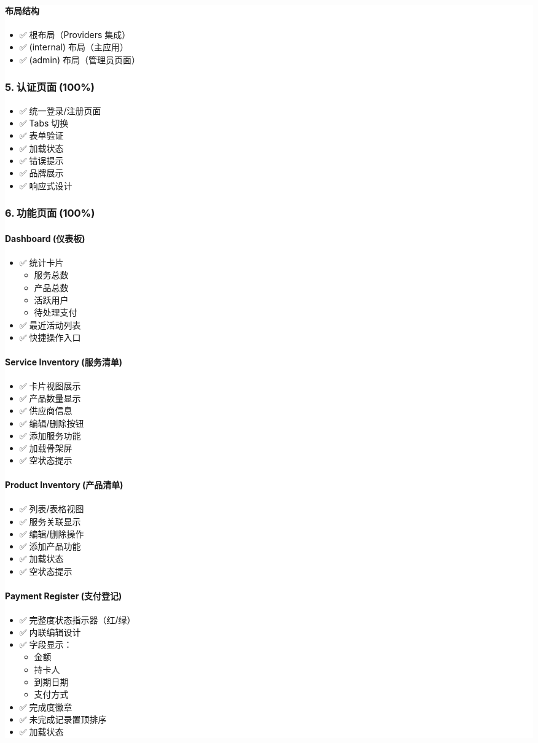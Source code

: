 #### 布局结构
- ✅ 根布局（Providers 集成）
- ✅ (internal) 布局（主应用）
- ✅ (admin) 布局（管理员页面）

### 5. 认证页面 (100%)

- ✅ 统一登录/注册页面
- ✅ Tabs 切换
- ✅ 表单验证
- ✅ 加载状态
- ✅ 错误提示
- ✅ 品牌展示
- ✅ 响应式设计

### 6. 功能页面 (100%)

#### Dashboard (仪表板)
- ✅ 统计卡片
  - 服务总数
  - 产品总数
  - 活跃用户
  - 待处理支付
- ✅ 最近活动列表
- ✅ 快捷操作入口

#### Service Inventory (服务清单)
- ✅ 卡片视图展示
- ✅ 产品数量显示
- ✅ 供应商信息
- ✅ 编辑/删除按钮
- ✅ 添加服务功能
- ✅ 加载骨架屏
- ✅ 空状态提示

#### Product Inventory (产品清单)
- ✅ 列表/表格视图
- ✅ 服务关联显示
- ✅ 编辑/删除操作
- ✅ 添加产品功能
- ✅ 加载状态
- ✅ 空状态提示

#### Payment Register (支付登记)
- ✅ 完整度状态指示器（红/绿）
- ✅ 内联编辑设计
- ✅ 字段显示：
  - 金额
  - 持卡人
  - 到期日期
  - 支付方式
- ✅ 完成度徽章
- ✅ 未完成记录置顶排序
- ✅ 加载状态
